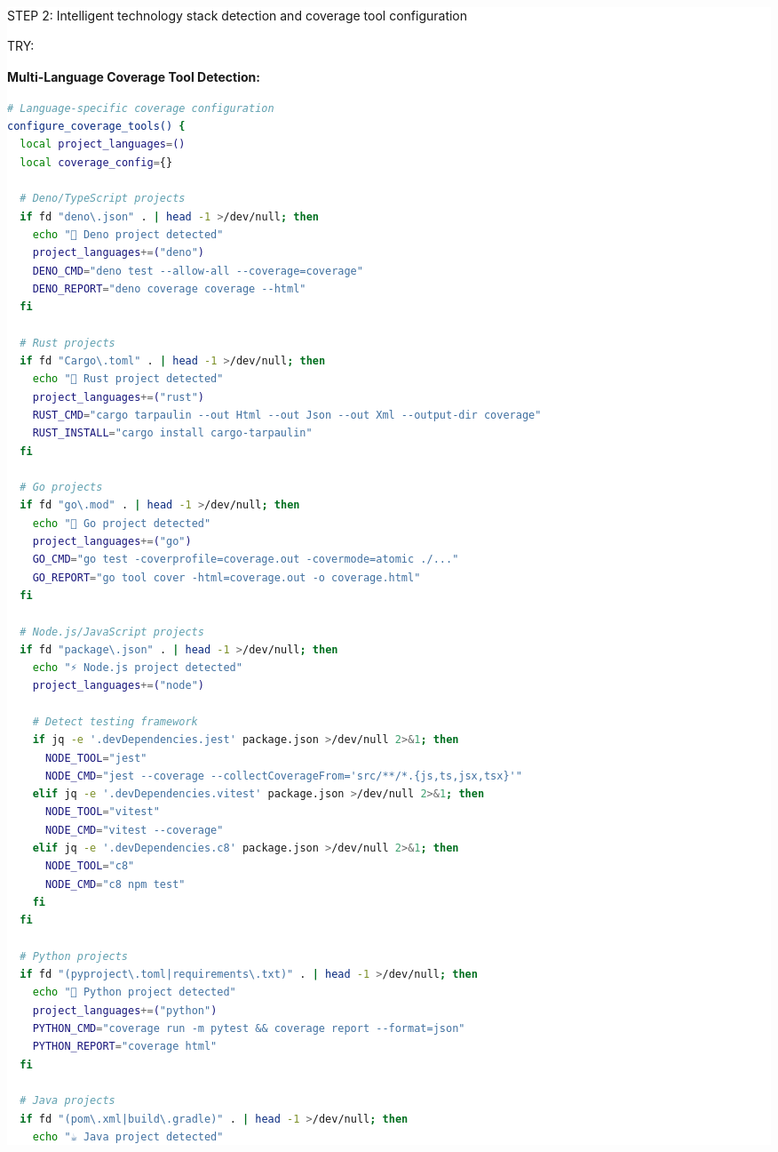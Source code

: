 STEP 2: Intelligent technology stack detection and coverage tool configuration

TRY:

**Multi-Language Coverage Tool Detection:**

```bash
# Language-specific coverage configuration
configure_coverage_tools() {
  local project_languages=()
  local coverage_config={}
  
  # Deno/TypeScript projects
  if fd "deno\.json" . | head -1 >/dev/null; then
    echo "🦕 Deno project detected"
    project_languages+=("deno")
    DENO_CMD="deno test --allow-all --coverage=coverage"
    DENO_REPORT="deno coverage coverage --html"
  fi
  
  # Rust projects  
  if fd "Cargo\.toml" . | head -1 >/dev/null; then
    echo "🦀 Rust project detected"
    project_languages+=("rust")
    RUST_CMD="cargo tarpaulin --out Html --out Json --out Xml --output-dir coverage"
    RUST_INSTALL="cargo install cargo-tarpaulin"
  fi
  
  # Go projects
  if fd "go\.mod" . | head -1 >/dev/null; then
    echo "🐹 Go project detected"
    project_languages+=("go")
    GO_CMD="go test -coverprofile=coverage.out -covermode=atomic ./..."
    GO_REPORT="go tool cover -html=coverage.out -o coverage.html"
  fi
  
  # Node.js/JavaScript projects
  if fd "package\.json" . | head -1 >/dev/null; then
    echo "⚡ Node.js project detected"
    project_languages+=("node")
    
    # Detect testing framework
    if jq -e '.devDependencies.jest' package.json >/dev/null 2>&1; then
      NODE_TOOL="jest"
      NODE_CMD="jest --coverage --collectCoverageFrom='src/**/*.{js,ts,jsx,tsx}'"
    elif jq -e '.devDependencies.vitest' package.json >/dev/null 2>&1; then
      NODE_TOOL="vitest"  
      NODE_CMD="vitest --coverage"
    elif jq -e '.devDependencies.c8' package.json >/dev/null 2>&1; then
      NODE_TOOL="c8"
      NODE_CMD="c8 npm test"
    fi
  fi
  
  # Python projects
  if fd "(pyproject\.toml|requirements\.txt)" . | head -1 >/dev/null; then
    echo "🐍 Python project detected"
    project_languages+=("python")
    PYTHON_CMD="coverage run -m pytest && coverage report --format=json"
    PYTHON_REPORT="coverage html"
  fi
  
  # Java projects
  if fd "(pom\.xml|build\.gradle)" . | head -1 >/dev/null; then
    echo "☕ Java project detected"
```